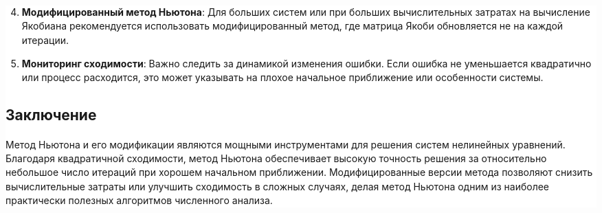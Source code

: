 4. **Модифицированный метод Ньютона**: Для больших систем или при больших вычислительных затратах на вычисление Якобиана рекомендуется использовать модифицированный метод, где матрица Якоби обновляется не на каждой итерации.

5. **Мониторинг сходимости**: Важно следить за динамикой изменения ошибки. Если ошибка не уменьшается квадратично или процесс расходится, это может указывать на плохое начальное приближение или особенности системы.

## Заключение

Метод Ньютона и его модификации являются мощными инструментами для решения систем нелинейных уравнений. Благодаря квадратичной сходимости, метод Ньютона обеспечивает высокую точность решения за относительно небольшое число итераций при хорошем начальном приближении. Модифицированные версии метода позволяют снизить вычислительные затраты или улучшить сходимость в сложных случаях, делая метод Ньютона одним из наиболее практически полезных алгоритмов численного анализа. 
